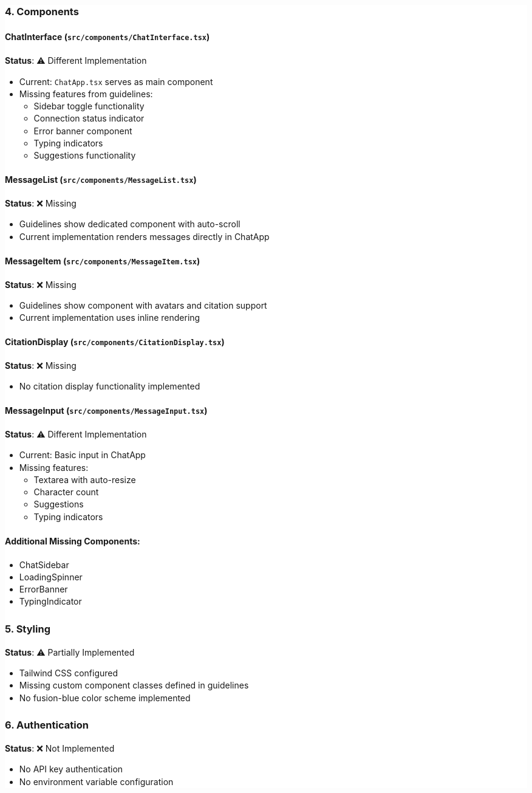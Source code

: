 ### 4. Components

#### ChatInterface (`src/components/ChatInterface.tsx`)
**Status**: ⚠️ Different Implementation
- Current: `ChatApp.tsx` serves as main component
- Missing features from guidelines:
  - Sidebar toggle functionality
  - Connection status indicator
  - Error banner component
  - Typing indicators
  - Suggestions functionality

#### MessageList (`src/components/MessageList.tsx`)
**Status**: ❌ Missing
- Guidelines show dedicated component with auto-scroll
- Current implementation renders messages directly in ChatApp

#### MessageItem (`src/components/MessageItem.tsx`)
**Status**: ❌ Missing
- Guidelines show component with avatars and citation support
- Current implementation uses inline rendering

#### CitationDisplay (`src/components/CitationDisplay.tsx`)
**Status**: ❌ Missing
- No citation display functionality implemented

#### MessageInput (`src/components/MessageInput.tsx`)
**Status**: ⚠️ Different Implementation
- Current: Basic input in ChatApp
- Missing features:
  - Textarea with auto-resize
  - Character count
  - Suggestions
  - Typing indicators

#### Additional Missing Components:
- ChatSidebar
- LoadingSpinner
- ErrorBanner
- TypingIndicator

### 5. Styling
**Status**: ⚠️ Partially Implemented
- Tailwind CSS configured
- Missing custom component classes defined in guidelines
- No fusion-blue color scheme implemented

### 6. Authentication
**Status**: ❌ Not Implemented
- No API key authentication
- No environment variable configuration

